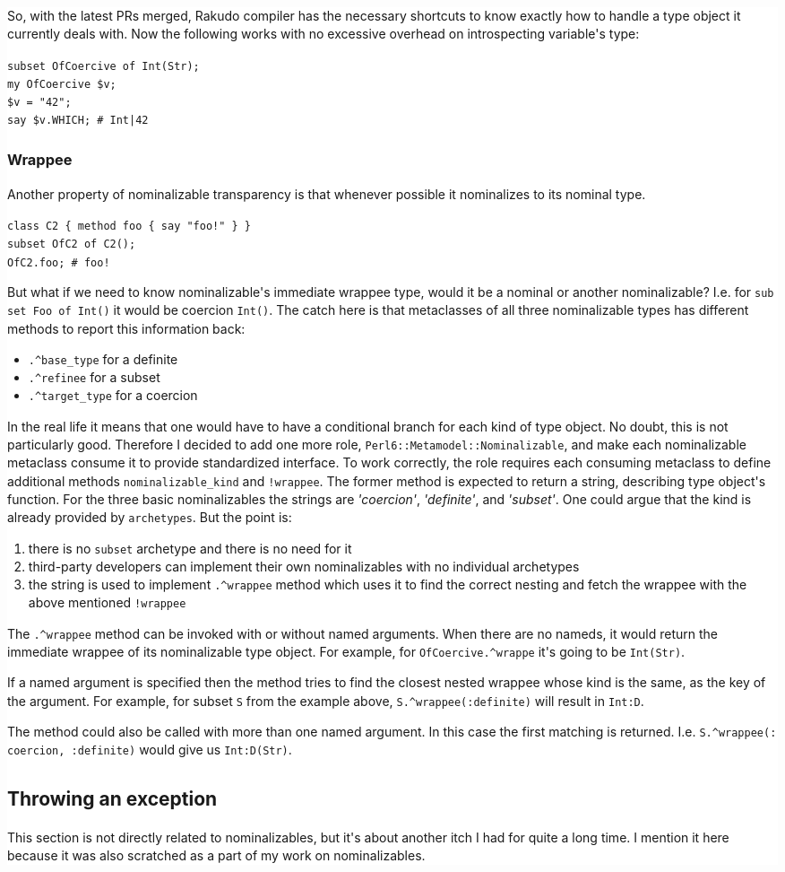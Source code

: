 So, with the latest PRs merged, Rakudo compiler has the necessary shortcuts to know exactly how to handle a type object it currently deals with. Now the following works with no excessive overhead on introspecting variable's type:

```
subset OfCoercive of Int(Str);
my OfCoercive $v;
$v = "42";
say $v.WHICH; # Int|42
```

### Wrappee

Another property of nominalizable transparency is that whenever possible it nominalizes to its nominal type.

```
class C2 { method foo { say "foo!" } }
subset OfC2 of C2();
OfC2.foo; # foo!
```

But what if we need to know nominalizable's immediate wrappee type, would it be a nominal or another nominalizable? I.e. for `subset Foo of Int()` it would be coercion `Int()`. The catch here is that metaclasses of all three nominalizable types has different methods to report this information back:

- `.^base_type` for a definite
- `.^refinee` for a subset
- `.^target_type` for a coercion

In the real life it means that one would have to have a conditional branch for each kind of type object. No doubt, this is not particularly good. Therefore I decided to add one more role, `Perl6::Metamodel::Nominalizable`, and make each nominalizable metaclass consume it to provide standardized interface. To work correctly, the role requires each consuming metaclass to define additional methods `nominalizable_kind` and `!wrappee`. The former method is expected to return a string, describing type object's function. For the three basic nominalizables the strings are *'coercion'*, *'definite'*, and *'subset'*. One could argue that the kind is already provided by `archetypes`. But the point is:

1. there is no `subset` archetype and there is no need for it
2. third-party developers can implement their own nominalizables with no individual archetypes
3. the string is used to implement `.^wrappee` method which uses it to find the correct nesting and fetch the wrappee with the above mentioned `!wrappee`

The `.^wrappee` method can be invoked with or without named arguments. When there are no nameds, it would return the immediate wrappee of its nominalizable type object. For example, for `OfCoercive.^wrappe` it's going to be `Int(Str)`.

If a named argument is specified then the method tries to find the closest nested wrappee whose kind is the same, as the key of the argument. For example, for subset `S` from the example above, `S.^wrappee(:definite)` will result in `Int:D`.

The method could also be called with more than one named argument. In this case the first matching is returned. I.e. `S.^wrappee(:coercion, :definite)` would give us `Int:D(Str)`.

## Throwing an exception
This section is not directly related to nominalizables, but it's about another itch I had for quite a long time. I mention it here because it was also scratched as a part of my work on nominalizables.
